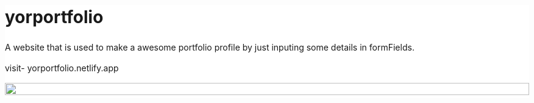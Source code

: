 # yorportfolio
A website that is used to make a awesome portfolio profile by just inputing some details in formFields.

visit- yorportfolio.netlify.app


<img src="https://cdn.discordapp.com/attachments/1037389109313933312/1099399549749039124/pott.png" width="100%" height="100%">
